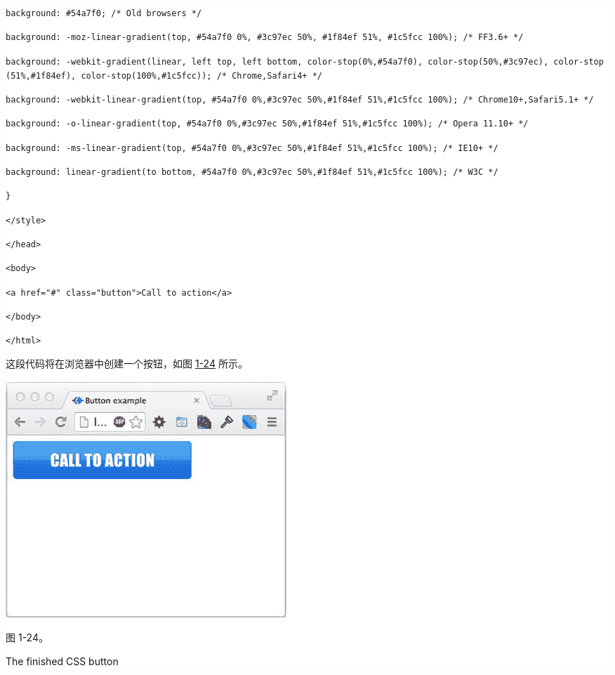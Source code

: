 `background: #54a7f0; /* Old browsers */`

`background: -moz-linear-gradient(top, #54a7f0 0%, #3c97ec 50%, #1f84ef 51%, #1c5fcc 100%); /* FF3.6+ */`

`background: -webkit-gradient(linear, left top, left bottom, color-stop(0%,#54a7f0), color-stop(50%,#3c97ec), color-stop(51%,#1f84ef), color-stop(100%,#1c5fcc)); /* Chrome,Safari4+ */`

`background: -webkit-linear-gradient(top, #54a7f0 0%,#3c97ec 50%,#1f84ef 51%,#1c5fcc 100%); /* Chrome10+,Safari5.1+ */`

`background: -o-linear-gradient(top, #54a7f0 0%,#3c97ec 50%,#1f84ef 51%,#1c5fcc 100%); /* Opera 11.10+ */`

`background: -ms-linear-gradient(top, #54a7f0 0%,#3c97ec 50%,#1f84ef 51%,#1c5fcc 100%); /* IE10+ */`

`background: linear-gradient(to bottom, #54a7f0 0%,#3c97ec 50%,#1f84ef 51%,#1c5fcc 100%); /* W3C */`

`}`

`</style>`

`</head>`

`<body>`

`<a href="#" class="button">Call to action</a>`

`</body>`

`</html>`

这段代码将在浏览器中创建一个按钮，如图 [1-24](#Fig24) 所示。

![A978-1-4302-6695-2_1_Fig24_HTML.jpg](img/A978-1-4302-6695-2_1_Fig24_HTML.jpg)

图 1-24。

The finished CSS button

